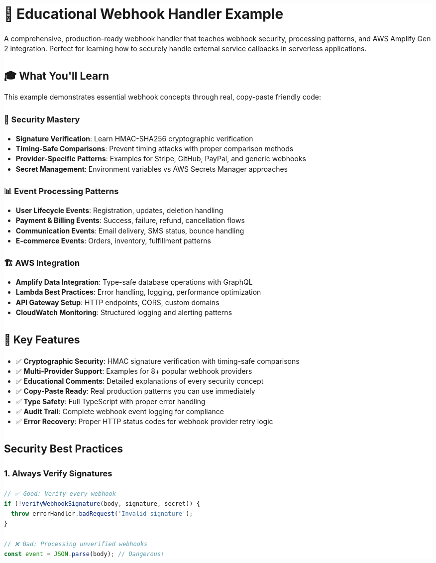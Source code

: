# 🎯 Educational Webhook Handler Example

A comprehensive, production-ready webhook handler that teaches webhook security, processing patterns, and AWS Amplify Gen 2 integration. Perfect for learning how to securely handle external service callbacks in serverless applications.

## 🎓 What You'll Learn

This example demonstrates essential webhook concepts through real, copy-paste friendly code:

### 🔐 Security Mastery
- **Signature Verification**: Learn HMAC-SHA256 cryptographic verification
- **Timing-Safe Comparisons**: Prevent timing attacks with proper comparison methods
- **Provider-Specific Patterns**: Examples for Stripe, GitHub, PayPal, and generic webhooks
- **Secret Management**: Environment variables vs AWS Secrets Manager approaches

### 📊 Event Processing Patterns
- **User Lifecycle Events**: Registration, updates, deletion handling
- **Payment & Billing Events**: Success, failure, refund, cancellation flows
- **Communication Events**: Email delivery, SMS status, bounce handling
- **E-commerce Events**: Orders, inventory, fulfillment patterns

### 🏗️ AWS Integration
- **Amplify Data Integration**: Type-safe database operations with GraphQL
- **Lambda Best Practices**: Error handling, logging, performance optimization
- **API Gateway Setup**: HTTP endpoints, CORS, custom domains
- **CloudWatch Monitoring**: Structured logging and alerting patterns

## 🚀 Key Features

- ✅ **Cryptographic Security**: HMAC signature verification with timing-safe comparisons
- ✅ **Multi-Provider Support**: Examples for 8+ popular webhook providers
- ✅ **Educational Comments**: Detailed explanations of every security concept
- ✅ **Copy-Paste Ready**: Real production patterns you can use immediately
- ✅ **Type Safety**: Full TypeScript with proper error handling
- ✅ **Audit Trail**: Complete webhook event logging for compliance
- ✅ **Error Recovery**: Proper HTTP status codes for webhook provider retry logic

## Security Best Practices

### 1. Always Verify Signatures

```typescript
// ✅ Good: Verify every webhook
if (!verifyWebhookSignature(body, signature, secret)) {
  throw errorHandler.badRequest('Invalid signature');
}

// ❌ Bad: Processing unverified webhooks
const event = JSON.parse(body); // Dangerous!
```
